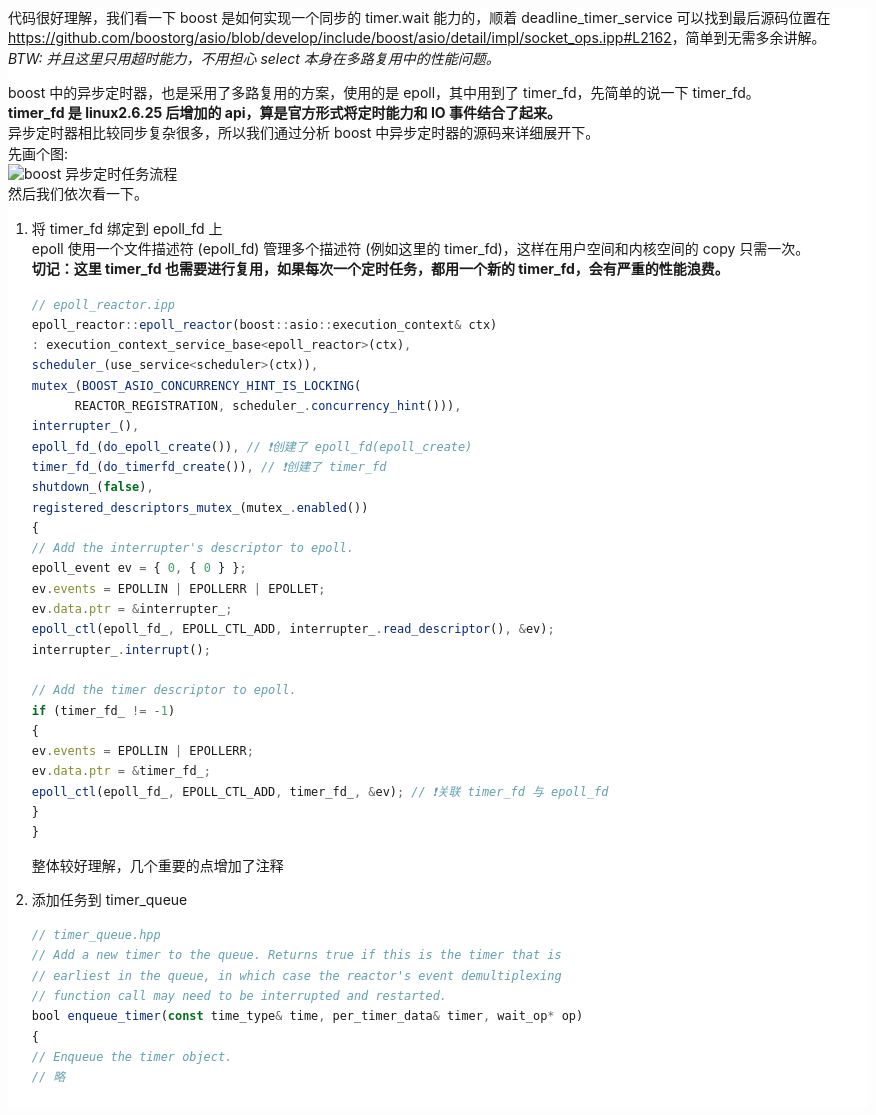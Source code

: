 代码很好理解，我们看一下 boost 是如何实现一个同步的 timer.wait 能力的，顺着 deadline_timer_service 可以找到最后源码位置在 <https://github.com/boostorg/asio/blob/develop/include/boost/asio/detail/impl/socket_ops.ipp#L2162>，简单到无需多余讲解。  
_BTW: 并且这里只用超时能力，不用担心 select 本身在多路复用中的性能问题。_

boost 中的异步定时器，也是采用了多路复用的方案，使用的是 epoll，其中用到了 timer_fd，先简单的说一下 timer_fd。  
**timer_fd 是 linux2.6.25 后增加的 api，算是官方形式将定时能力和 IO 事件结合了起来。**  
异步定时器相比较同步复杂很多，所以我们通过分析 boost 中异步定时器的源码来详细展开下。  
先画个图:  
![boost 异步定时任务流程](https://raw.githubusercontent.com/vorshen/blog/master/timer/assets/4.png)  
然后我们依次看一下。

1.  将 timer_fd 绑定到 epoll_fd 上  
    epoll 使用一个文件描述符 (epoll_fd) 管理多个描述符 (例如这里的 timer_fd)，这样在用户空间和内核空间的 copy 只需一次。  
    **切记：这里 timer_fd 也需要进行复用，如果每次一个定时任务，都用一个新的 timer_fd，会有严重的性能浪费。**

    ```javascript
    // epoll_reactor.ipp
    epoll_reactor::epoll_reactor(boost::asio::execution_context& ctx)
    : execution_context_service_base<epoll_reactor>(ctx),
    scheduler_(use_service<scheduler>(ctx)),
    mutex_(BOOST_ASIO_CONCURRENCY_HINT_IS_LOCKING(
          REACTOR_REGISTRATION, scheduler_.concurrency_hint())),
    interrupter_(),
    epoll_fd_(do_epoll_create()), // ❗创建了 epoll_fd(epoll_create)
    timer_fd_(do_timerfd_create()), // ❗创建了 timer_fd
    shutdown_(false),
    registered_descriptors_mutex_(mutex_.enabled())
    {
    // Add the interrupter's descriptor to epoll.
    epoll_event ev = { 0, { 0 } };
    ev.events = EPOLLIN | EPOLLERR | EPOLLET;
    ev.data.ptr = &interrupter_;
    epoll_ctl(epoll_fd_, EPOLL_CTL_ADD, interrupter_.read_descriptor(), &ev);
    interrupter_.interrupt();
     
    // Add the timer descriptor to epoll.
    if (timer_fd_ != -1)
    {
    ev.events = EPOLLIN | EPOLLERR;
    ev.data.ptr = &timer_fd_;
    epoll_ctl(epoll_fd_, EPOLL_CTL_ADD, timer_fd_, &ev); // ❗关联 timer_fd 与 epoll_fd
    }
    }
    ```

    整体较好理解，几个重要的点增加了注释
2.  添加任务到 timer_queue

    ```javascript
    // timer_queue.hpp
    // Add a new timer to the queue. Returns true if this is the timer that is
    // earliest in the queue, in which case the reactor's event demultiplexing
    // function call may need to be interrupted and restarted.
    bool enqueue_timer(const time_type& time, per_timer_data& timer, wait_op* op)
    {
    // Enqueue the timer object.
    // 略
     
